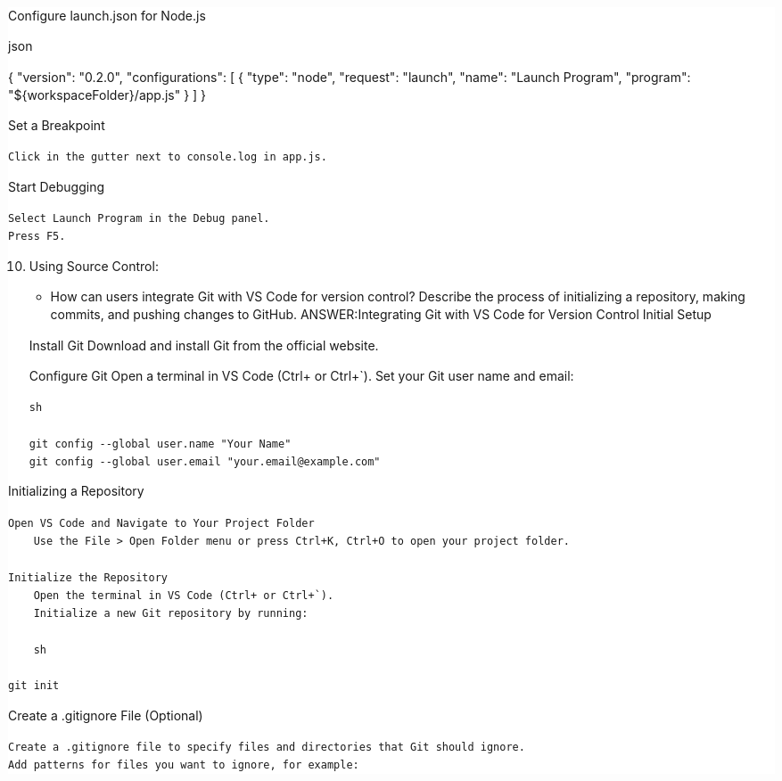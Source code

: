 Configure launch.json for Node.js

json

{
  "version": "0.2.0",
  "configurations": [
    {
      "type": "node",
      "request": "launch",
      "name": "Launch Program",
      "program": "${workspaceFolder}/app.js"
    }
  ]
}

Set a Breakpoint

    Click in the gutter next to console.log in app.js.

Start Debugging

    Select Launch Program in the Debug panel.
    Press F5.

10. Using Source Control:
    - How can users integrate Git with VS Code for version control? Describe the process of initializing a repository, making commits, and pushing changes to GitHub.
    ANSWER:Integrating Git with VS Code for Version Control
Initial Setup

    Install Git
        Download and install Git from the official website.

    Configure Git
        Open a terminal in VS Code (Ctrl+ or Ctrl+`).
        Set your Git user name and email:

        sh

        git config --global user.name "Your Name"
        git config --global user.email "your.email@example.com"

Initializing a Repository

    Open VS Code and Navigate to Your Project Folder
        Use the File > Open Folder menu or press Ctrl+K, Ctrl+O to open your project folder.

    Initialize the Repository
        Open the terminal in VS Code (Ctrl+ or Ctrl+`).
        Initialize a new Git repository by running:

        sh

    git init

Create a .gitignore File (Optional)

    Create a .gitignore file to specify files and directories that Git should ignore.
    Add patterns for files you want to ignore, for example:
